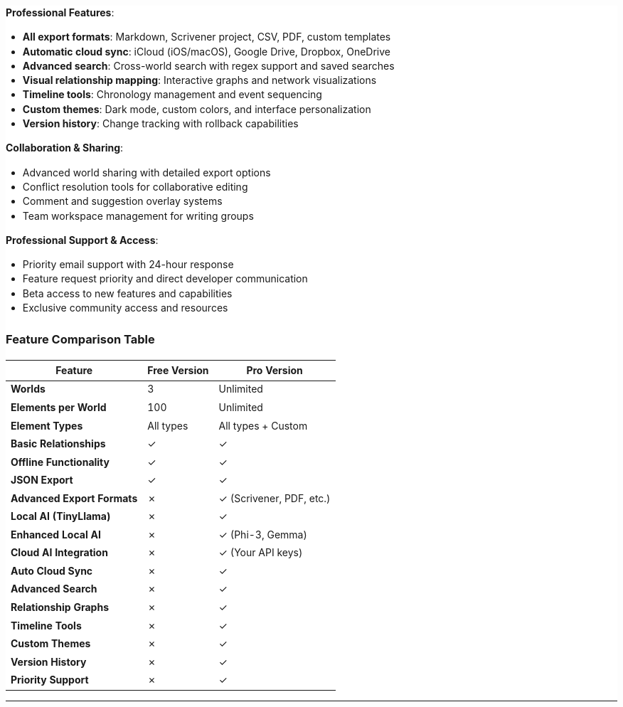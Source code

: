 **Professional Features**:
- **All export formats**: Markdown, Scrivener project, CSV, PDF, custom templates
- **Automatic cloud sync**: iCloud (iOS/macOS), Google Drive, Dropbox, OneDrive
- **Advanced search**: Cross-world search with regex support and saved searches
- **Visual relationship mapping**: Interactive graphs and network visualizations
- **Timeline tools**: Chronology management and event sequencing
- **Custom themes**: Dark mode, custom colors, and interface personalization
- **Version history**: Change tracking with rollback capabilities

**Collaboration & Sharing**:
- Advanced world sharing with detailed export options
- Conflict resolution tools for collaborative editing
- Comment and suggestion overlay systems
- Team workspace management for writing groups

**Professional Support & Access**:
- Priority email support with 24-hour response
- Feature request priority and direct developer communication
- Beta access to new features and capabilities
- Exclusive community access and resources

### Feature Comparison Table

| Feature | Free Version | Pro Version |
|---------|-------------|-------------|
| **Worlds** | 3 | Unlimited |
| **Elements per World** | 100 | Unlimited |
| **Element Types** | All types | All types + Custom |
| **Basic Relationships** | ✓ | ✓ |
| **Offline Functionality** | ✓ | ✓ |
| **JSON Export** | ✓ | ✓ |
| **Advanced Export Formats** | ✗ | ✓ (Scrivener, PDF, etc.) |
| **Local AI (TinyLlama)** | ✗ | ✓ |
| **Enhanced Local AI** | ✗ | ✓ (Phi-3, Gemma) |
| **Cloud AI Integration** | ✗ | ✓ (Your API keys) |
| **Auto Cloud Sync** | ✗ | ✓ |
| **Advanced Search** | ✗ | ✓ |
| **Relationship Graphs** | ✗ | ✓ |
| **Timeline Tools** | ✗ | ✓ |
| **Custom Themes** | ✗ | ✓ |
| **Version History** | ✗ | ✓ |
| **Priority Support** | ✗ | ✓ |

---